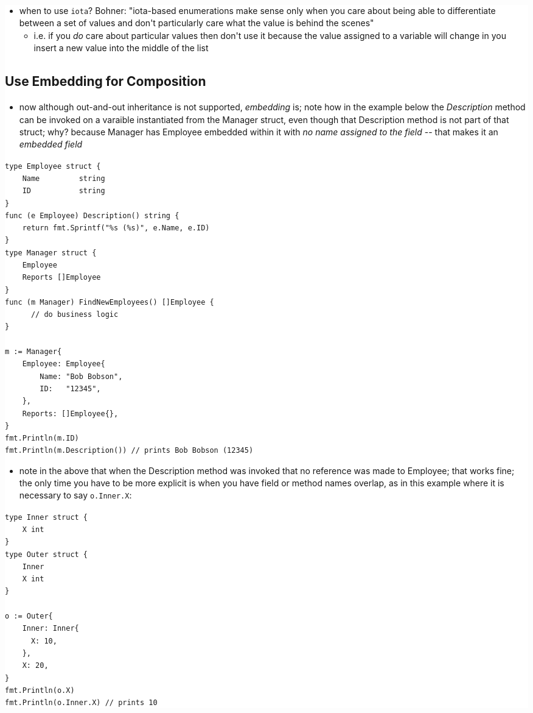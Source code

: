 * when to use `iota`?  Bohner: "iota-based enumerations make sense only when you care about being able to differentiate between a set of values and don't particularly care what the value is behind the scenes"
  * i.e. if you *do* care about particular values then don't use it because the value assigned to a variable will change in you insert a new value into the middle of the list

## Use Embedding for Composition

* now although out-and-out inheritance is not supported, *embedding* is; note how in the example below the *Description* method can be invoked on a varaible instantiated from the Manager struct, even though that Description method is not part of that struct; why?  because Manager has Employee embedded within it with *no name assigned to the field* -- that makes it an *embedded field*

```
type Employee struct {
    Name         string
    ID           string
}
func (e Employee) Description() string {
    return fmt.Sprintf("%s (%s)", e.Name, e.ID)
}
type Manager struct {
    Employee
    Reports []Employee
}
func (m Manager) FindNewEmployees() []Employee {
      // do business logic
}

m := Manager{
    Employee: Employee{
        Name: "Bob Bobson",
        ID:   "12345",
    },
    Reports: []Employee{},
}
fmt.Println(m.ID)
fmt.Println(m.Description()) // prints Bob Bobson (12345)
```

* note in the above that when the Description  method was invoked that no reference was made to Employee; that works fine; the only time you have to be more explicit is when you have field or method names overlap, as in this example where it is necessary to say `o.Inner.X`:

```
type Inner struct {
    X int
}
type Outer struct {
    Inner
    X int
}

o := Outer{
    Inner: Inner{
      X: 10,
    },
    X: 20,
}
fmt.Println(o.X)
fmt.Println(o.Inner.X) // prints 10
```

